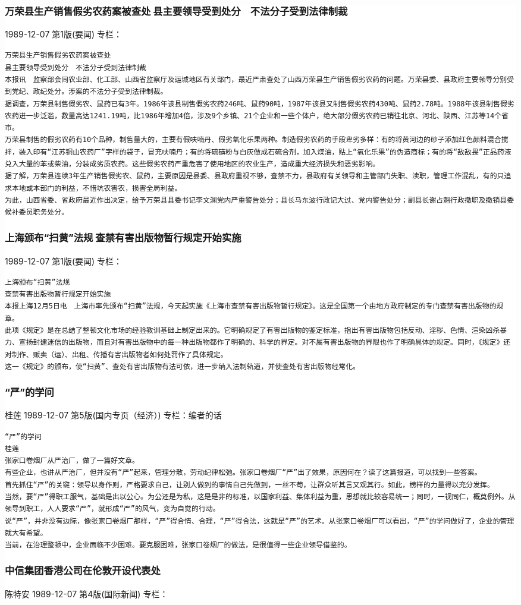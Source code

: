 
### 万荣县生产销售假劣农药案被查处  县主要领导受到处分　不法分子受到法律制裁

1989-12-07
第1版(要闻)
专栏：

    万荣县生产销售假劣农药案被查处
    县主要领导受到处分　不法分子受到法律制裁
    本报讯　监察部会同农业部、化工部、山西省监察厅及运城地区有关部门，最近严肃查处了山西万荣县生产销售假劣农药的问题。万荣县委、县政府主要领导分别受到党纪、政纪处分。涉案的不法分子受到法律制裁。
    据调查，万荣县制售假劣农、鼠药已有3年。1986年该县制售假劣农药246吨、鼠药90吨，1987年该县又制售假劣农药430吨、鼠药2.78吨。1988年该县制售假劣农药进一步泛滥，数量高达1241.19吨，比1986年增加4倍，涉及9个乡镇、21个企业和一些个体户，绝大部分假劣农药已销往北京、河北、陕西、江苏等14个省市。
    万荣县制售的假劣农药有10个品种，制售量大的，主要有假呋喃丹、假劣氧化乐果两种。制造假劣农药的手段卑劣多样：有的将黄河边的砂子添加红色颜料混合搅拌，装入印有“江苏铜山农药厂”字样的袋子，冒充呋喃丹；有的将硫磺粉与白灰做成石硫合剂，加入煤油，贴上“氧化乐果”的伪造商标；有的将“敌敌畏”正品药液兑入大量的苯或柴油，分装成劣质农药。这些假劣农药严重危害了使用地区的农业生产，造成重大经济损失和恶劣影响。
    据了解，万荣县连续3年生产销售假劣农、鼠药，主要原因是县委、县政府重视不够，查禁不力，县政府有关领导和主管部门失职、渎职，管理工作混乱，有的只追求本地或本部门的利益，不惜坑农害农，损害全局利益。
    为此，山西省委、省政府最近作出决定，给予万荣县县委书记李文渊党内严重警告处分；县长马东波行政记大过、党内警告处分；副县长谢占魁行政撤职及撤销县委候补委员职务处分。


### 上海颁布“扫黄”法规  查禁有害出版物暂行规定开始实施

1989-12-07
第1版(要闻)
专栏：

    上海颁布“扫黄”法规
    查禁有害出版物暂行规定开始实施
    本报上海12月5日电　上海市率先颁布“扫黄”法规，今天起实施《上海市查禁有害出版物暂行规定》。这是全国第一个由地方政府制定的专门查禁有害出版物的规章。
    此项《规定》是在总结了整顿文化市场的经验教训基础上制定出来的。它明确规定了有害出版物的鉴定标准，指出有害出版物包括反动、淫秽、色情、渲染凶杀暴力、宣扬封建迷信的出版物，而且对有害出版物中的每一种出版物都作了明确的、科学的界定。对不属有害出版物的界限也作了明确具体的规定。同时，《规定》还对制作、贩卖（运）、出租、传播有害出版物者如何处罚作了具体规定。
    这一《规定》的颁布，使“扫黄”、查处有害出版物有法可依，进一步纳入法制轨道，并使查处有害出版物经常化。


### “严”的学问
桂莲
1989-12-07
第5版(国内专页（经济）)
专栏：编者的话

    “严”的学问
    桂莲
    张家口卷烟厂从严治厂，做了一篇好文章。
    有些企业，也讲从严治厂，但并没有“严”起来，管理分散，劳动纪律松弛。张家口卷烟厂“严”出了效果，原因何在？读了这篇报道，可以找到一些答案。
    首先抓住“严”的关键：领导以身作则，严格要求自己，让别人做到的事情自己先做到，一丝不苟，让群众听其言又观其行。如此，榜样的力量得以充分发挥。
    当然，要“严”得职工服气，基础是出以公心。为公还是为私，这是是非的标准，以国家利益、集体利益为重，思想就比较容易统一；同时，一视同仁，概莫例外。从领导到职工，人人要求“严”，就形成“严”的风气，变为自觉的行动。
    说“严”，并非没有边际，像张家口卷烟厂那样，“严”得合情、合理，“严”得合法，这就是“严”的艺术。从张家口卷烟厂可以看出，“严”的学问做好了，企业的管理就大有希望。
    当前，在治理整顿中，企业面临不少困难。要克服困难，张家口卷烟厂的做法，是很值得一些企业领导借鉴的。


### 中信集团香港公司在伦敦开设代表处
陈特安
1989-12-07
第4版(国际新闻)
专栏：
